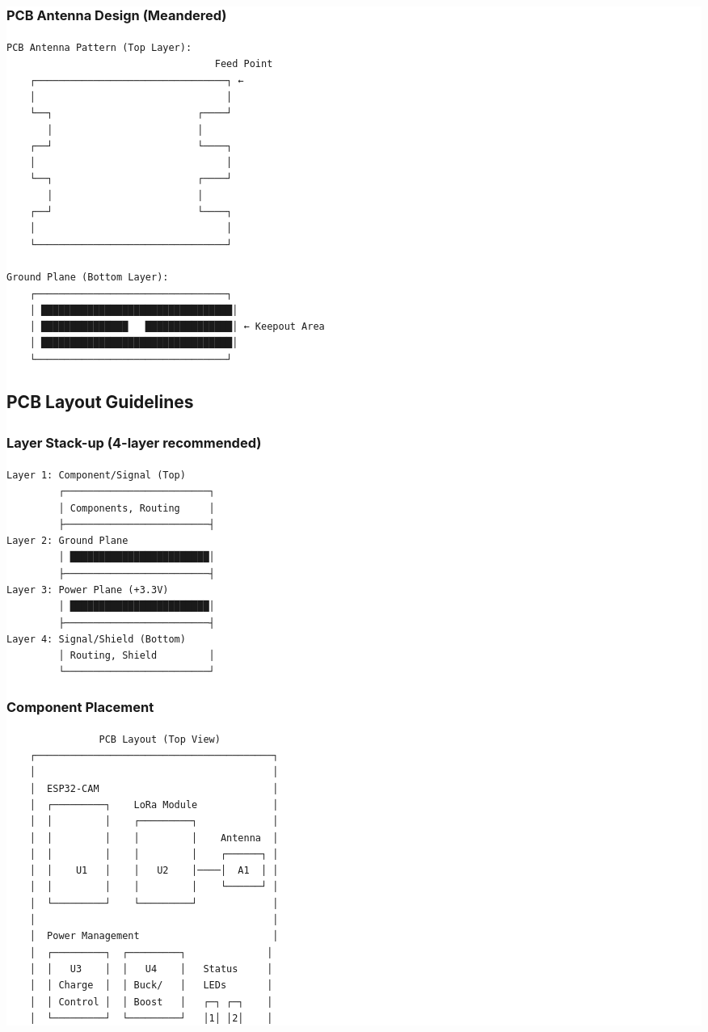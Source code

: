 ### PCB Antenna Design (Meandered)
```
PCB Antenna Pattern (Top Layer):
                                    Feed Point
    ┌─────────────────────────────────┐ ←
    │                                 │
    └──┐                         ┌────┘
       │                         │
    ┌──┘                         └────┐
    │                                 │
    └──┐                         ┌────┘
       │                         │
    ┌──┘                         └────┐
    │                                 │
    └─────────────────────────────────┘
    
Ground Plane (Bottom Layer):
    ┌─────────────────────────────────┐
    │ █████████████████████████████████│
    │ ███████████████   ███████████████│ ← Keepout Area
    │ █████████████████████████████████│
    └─────────────────────────────────┘
```

## PCB Layout Guidelines

### Layer Stack-up (4-layer recommended)
```
Layer 1: Component/Signal (Top)
         ┌─────────────────────────┐
         │ Components, Routing     │
         ├─────────────────────────┤
Layer 2: Ground Plane
         │ ████████████████████████│
         ├─────────────────────────┤  
Layer 3: Power Plane (+3.3V)
         │ ████████████████████████│
         ├─────────────────────────┤
Layer 4: Signal/Shield (Bottom)  
         │ Routing, Shield         │
         └─────────────────────────┘
```

### Component Placement
```
                PCB Layout (Top View)
    ┌─────────────────────────────────────────┐
    │                                         │
    │  ESP32-CAM                              │
    │  ┌─────────┐    LoRa Module             │
    │  │         │    ┌─────────┐             │
    │  │         │    │         │    Antenna  │
    │  │         │    │         │    ┌──────┐ │
    │  │    U1   │    │   U2    │────│  A1  │ │
    │  │         │    │         │    └──────┘ │
    │  └─────────┘    └─────────┘             │
    │                                         │
    │  Power Management                       │
    │  ┌─────────┐  ┌─────────┐              │
    │  │   U3    │  │   U4    │   Status     │
    │  │ Charge  │  │ Buck/   │   LEDs       │
    │  │ Control │  │ Boost   │   ┌─┐ ┌─┐    │
    │  └─────────┘  └─────────┘   │1│ │2│    │
```